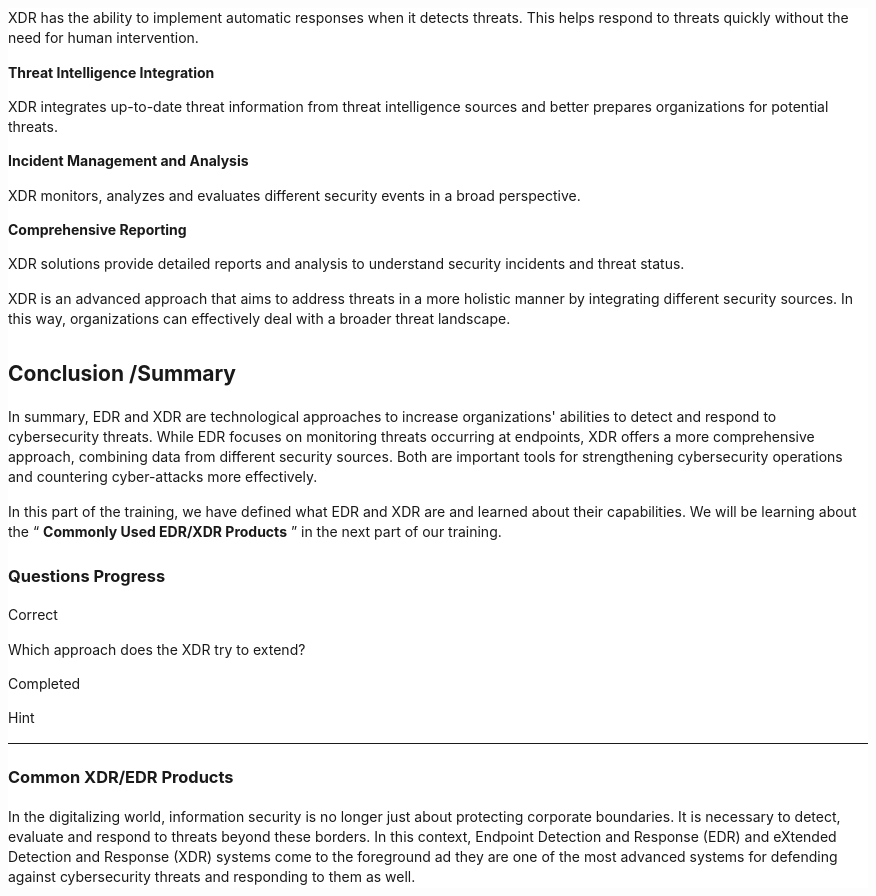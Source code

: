 XDR has the ability to implement automatic responses when it detects threats. This helps respond to threats quickly without the need for human intervention.

  

**Threat Intelligence Integration**

XDR integrates up-to-date threat information from threat intelligence sources and better prepares organizations for potential threats.

  

**Incident Management and Analysis**

XDR monitors, analyzes and evaluates different security events in a broad perspective.

  

**Comprehensive Reporting**

XDR solutions provide detailed reports and analysis to understand security incidents and threat status.

  

XDR is an advanced approach that aims to address threats in a more holistic manner by integrating different security sources. In this way, organizations can effectively deal with a broader threat landscape.

  

## Conclusion /Summary

In summary, EDR and XDR are technological approaches to increase organizations' abilities to detect and respond to cybersecurity threats. While EDR focuses on monitoring threats occurring at endpoints, XDR offers a more comprehensive approach, combining data from different security sources. Both are important tools for strengthening cybersecurity operations and countering cyber-attacks more effectively.

  

In this part of the training, we have defined what EDR and XDR are and learned about their capabilities. We will be learning about the “ **Commonly Used EDR/XDR Products** ” in the next part of our training.

### Questions Progress

Correct

Which approach does the XDR try to extend?

Completed

Hint

---


### Common XDR/EDR Products

In the digitalizing world, information security is no longer just about protecting corporate boundaries. It is necessary to detect, evaluate and respond to threats beyond these borders. In this context, Endpoint Detection and Response (EDR) and eXtended Detection and Response (XDR) systems come to the foreground ad they are one of the most advanced systems for defending against cybersecurity threats and responding to them as well.
